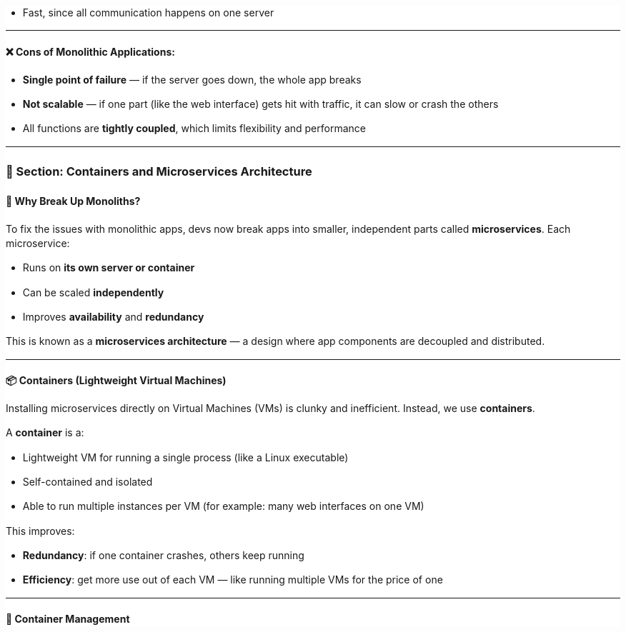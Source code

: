 - Fast, since all communication happens on one server
    

---

#### ❌ Cons of Monolithic Applications:

- **Single point of failure** — if the server goes down, the whole app breaks
    
- **Not scalable** — if one part (like the web interface) gets hit with traffic, it can slow or crash the others
    
- All functions are **tightly coupled**, which limits flexibility and performance
    

---

### 📌 Section: **Containers and Microservices Architecture**

#### 🔧 Why Break Up Monoliths?

To fix the issues with monolithic apps, devs now break apps into smaller, independent parts called **microservices**. Each microservice:

- Runs on **its own server or container**
    
- Can be scaled **independently**
    
- Improves **availability** and **redundancy**
    

This is known as a **microservices architecture** — a design where app components are decoupled and distributed.

---

#### 📦 Containers (Lightweight Virtual Machines)

Installing microservices directly on Virtual Machines (VMs) is clunky and inefficient. Instead, we use **containers**.

A **container** is a:

- Lightweight VM for running a single process (like a Linux executable)
    
- Self-contained and isolated
    
- Able to run multiple instances per VM (for example: many web interfaces on one VM)
    

This improves:

- **Redundancy**: if one container crashes, others keep running
    
- **Efficiency**: get more use out of each VM — like running multiple VMs for the price of one
    

---

#### 🚀 Container Management
